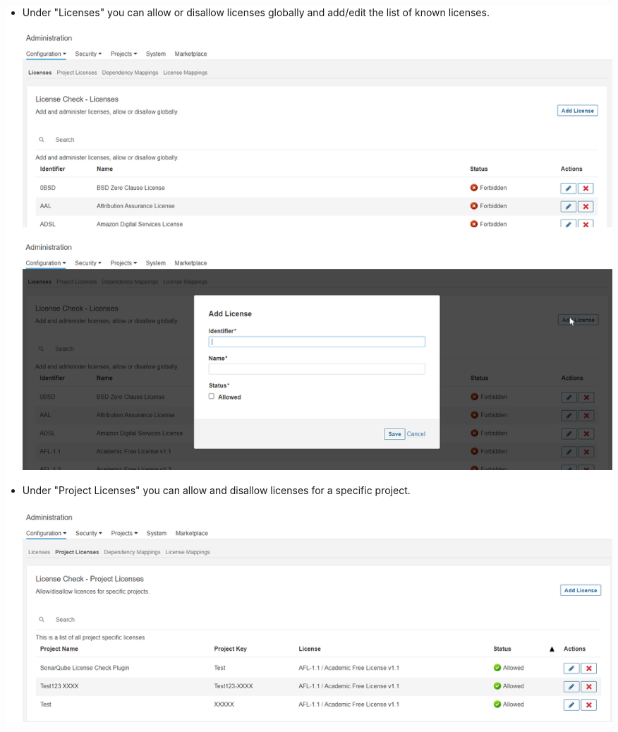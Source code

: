 - Under "Licenses" you can allow or disallow licenses globally and add/edit the list of known licenses.

  ![alternative License Configuration2](docs/2-nice-License%20Check%20-%20Administration.png)

  ![alternative License Configuration3](docs/3-nice-License%20Check%20-%20Administration.png)

- Under "Project Licenses" you can allow and disallow licenses for a specific project.

  ![alternative License Configuration4](docs/4-nice-License%20Check%20-%20Administration.png)
